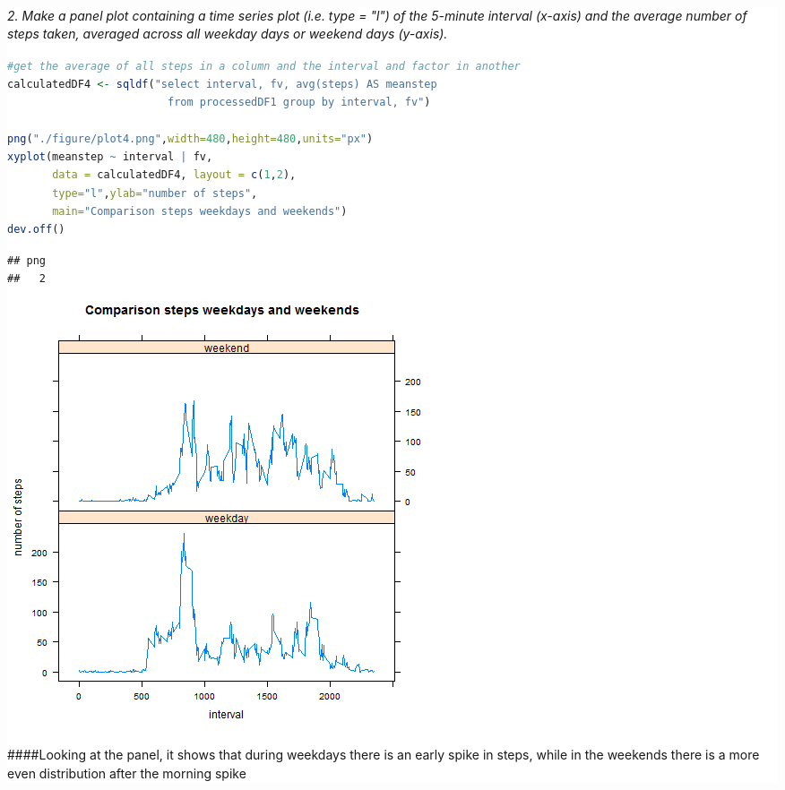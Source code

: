 _2. Make a panel plot containing a time series plot (i.e. type = "l") of the 5-minute interval (x-axis) and the average number of steps taken, averaged across all weekday days or weekend days (y-axis)._ 


```r
#get the average of all steps in a column and the interval and factor in another
calculatedDF4 <- sqldf("select interval, fv, avg(steps) AS meanstep 
                         from processedDF1 group by interval, fv")

png("./figure/plot4.png",width=480,height=480,units="px")
xyplot(meanstep ~ interval | fv, 
       data = calculatedDF4, layout = c(1,2),
       type="l",ylab="number of steps",
       main="Comparison steps weekdays and weekends")
dev.off()
```

```
## png 
##   2
```

![Plot 4](./figure/plot4.png)

####Looking at the panel, it shows that during weekdays there is an early spike in steps, while in the weekends there is a more even distribution after the morning spike
